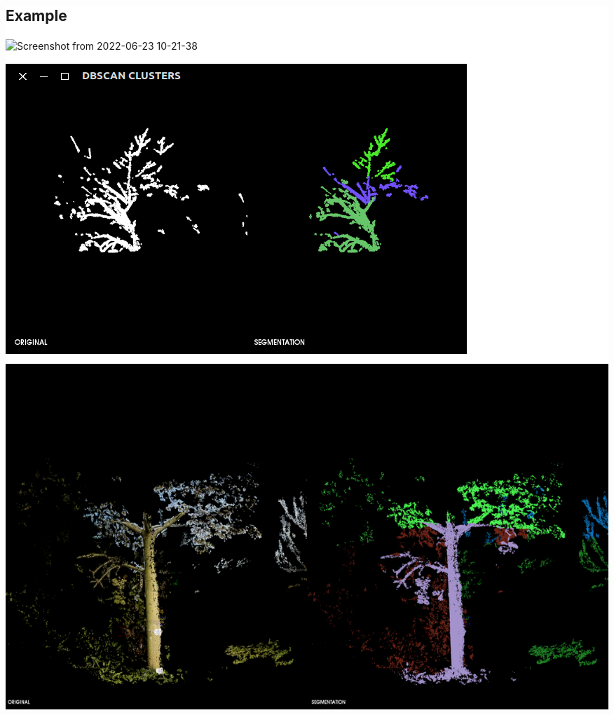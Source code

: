 
## Example
![Screenshot from 2022-06-23 10-21-38](https://user-images.githubusercontent.com/35694200/175337968-275c9420-85b7-4f89-a626-4d1eefd06499.png)

<img src="./example/scan1.png" align="center">

<img src="./example/example2.png" align="center"><br>

